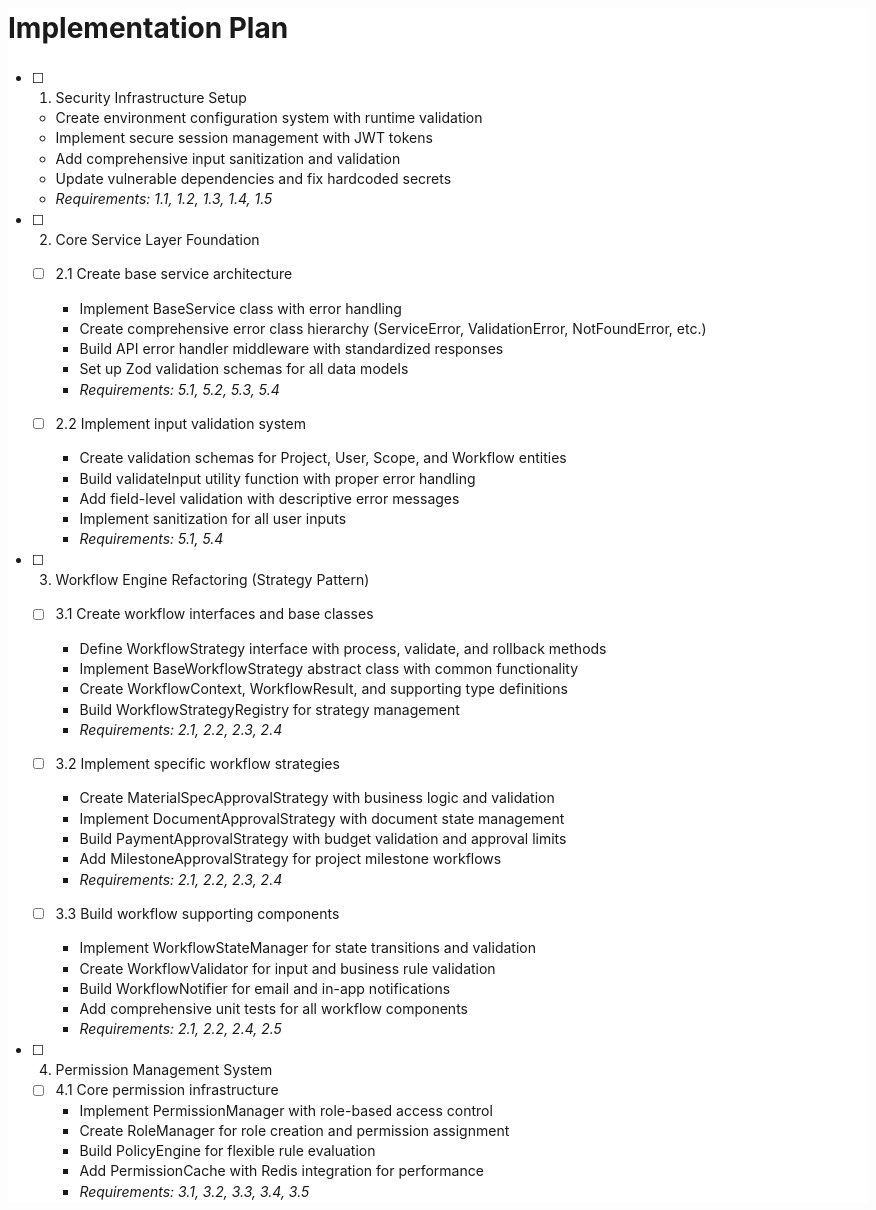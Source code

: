 # Implementation Plan

- [ ] 1. Security Infrastructure Setup
  - Create environment configuration system with runtime validation
  - Implement secure session management with JWT tokens
  - Add comprehensive input sanitization and validation
  - Update vulnerable dependencies and fix hardcoded secrets
  - _Requirements: 1.1, 1.2, 1.3, 1.4, 1.5_

- [ ] 2. Core Service Layer Foundation
  - [ ] 2.1 Create base service architecture
    - Implement BaseService class with error handling
    - Create comprehensive error class hierarchy (ServiceError, ValidationError, NotFoundError, etc.)
    - Build API error handler middleware with standardized responses
    - Set up Zod validation schemas for all data models
    - _Requirements: 5.1, 5.2, 5.3, 5.4_

  - [ ] 2.2 Implement input validation system
    - Create validation schemas for Project, User, Scope, and Workflow entities
    - Build validateInput utility function with proper error handling
    - Add field-level validation with descriptive error messages
    - Implement sanitization for all user inputs
    - _Requirements: 5.1, 5.4_

- [ ] 3. Workflow Engine Refactoring (Strategy Pattern)
  - [ ] 3.1 Create workflow interfaces and base classes
    - Define WorkflowStrategy interface with process, validate, and rollback methods
    - Implement BaseWorkflowStrategy abstract class with common functionality
    - Create WorkflowContext, WorkflowResult, and supporting type definitions
    - Build WorkflowStrategyRegistry for strategy management
    - _Requirements: 2.1, 2.2, 2.3, 2.4_

  - [ ] 3.2 Implement specific workflow strategies
    - Create MaterialSpecApprovalStrategy with business logic and validation
    - Implement DocumentApprovalStrategy with document state management
    - Build PaymentApprovalStrategy with budget validation and approval limits
    - Add MilestoneApprovalStrategy for project milestone workflows
    - _Requirements: 2.1, 2.2, 2.3, 2.4_

  - [ ] 3.3 Build workflow supporting components
    - Implement WorkflowStateManager for state transitions and validation
    - Create WorkflowValidator for input and business rule validation
    - Build WorkflowNotifier for email and in-app notifications
    - Add comprehensive unit tests for all workflow components
    - _Requirements: 2.1, 2.2, 2.4, 2.5_

- [ ] 4. Permission Management System
  - [ ] 4.1 Core permission infrastructure
    - Implement PermissionManager with role-based access control
    - Create RoleManager for role creation and permission assignment
    - Build PolicyEngine for flexible rule evaluation
    - Add PermissionCache with Redis integration for performance
    - _Requirements: 3.1, 3.2, 3.3, 3.4, 3.5_
